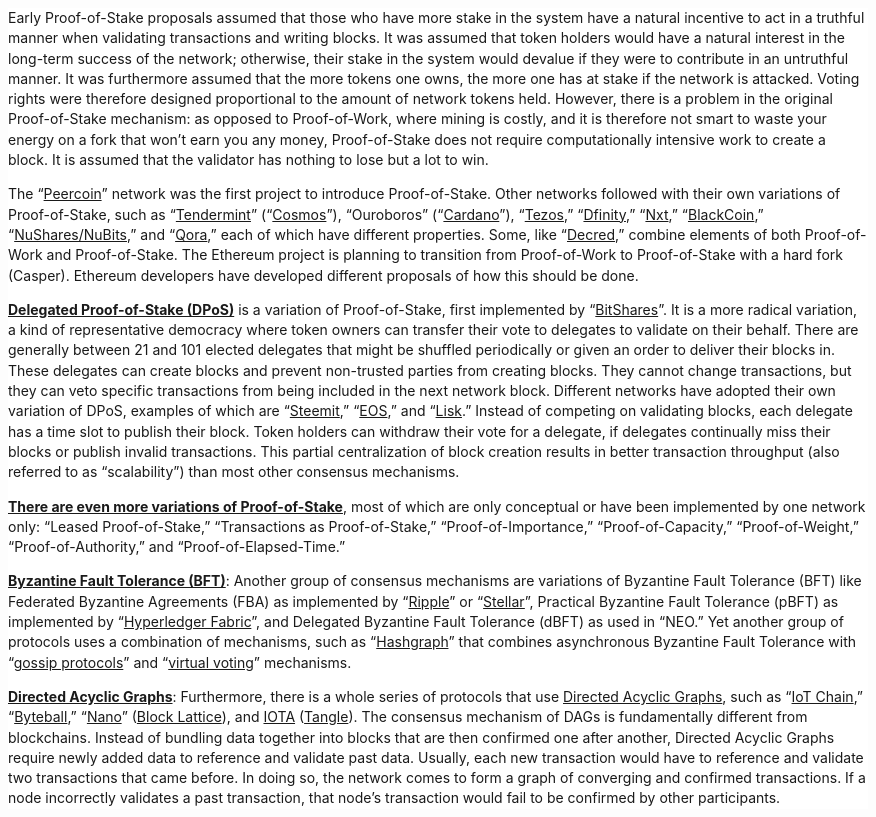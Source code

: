 Early Proof-of-Stake proposals assumed that those who have more stake in the system have a natural incentive to act in a truthful manner when validating transactions and writing blocks. It was assumed that token holders would have a natural interest in the long-term success of the network; otherwise, their stake in the system would devalue if they were to contribute in an untruthful manner. It was furthermore assumed that the more tokens one owns, the more one has at stake if the network is attacked. Voting rights were therefore designed proportional to the amount of network tokens held. However, there is a problem in the original Proof-of-Stake mechanism: as opposed to Proof-of-Work, where mining is costly, and it is therefore not smart to waste your energy on a fork that won’t earn you any money, Proof-of-Stake does not require computationally intensive work to create a block. It is assumed that the validator has nothing to lose but a lot to win.

The “[Peercoin](https://peercoin.net/)” network was the first project to introduce Proof-of-Stake. Other networks followed with their own variations of Proof-of-Stake, such as “[Tendermint](https://tendermint.com/)” (“[Cosmos](https://www.cosmos.com/)”), “Ouroboros” (“[Cardano](https://www.cardano.org/en/home/)”), “[Tezos](https://tezos.com/),” “[Dfinity](https://dfinity.org/),” “[Nxt](https://nxt.org/),” “[BlackCoin](http://blackcoin.co/),” “[NuShares/NuBits](https://www.nubits.com/nushares),” and “[Qora](http://www.qora.org/),” each of which have different properties. Some, like “[Decred](https://www.decred.org/),” combine elements of both Proof-of-Work and Proof-of-Stake. The Ethereum project is planning to transition from Proof-of-Work to Proof-of-Stake with a hard fork (Casper). Ethereum developers have developed different proposals of how this should be done.

**<span style="text-decoration:underline;">Delegated Proof-of-Stake (DPoS)</span>** is a variation of Proof-of-Stake, first implemented by “[BitShares](https://bitshares.org/)”. It is a more radical variation, a kind of representative democracy where token owners can transfer their vote to delegates to validate on their behalf. There are generally between 21 and 101 elected delegates that might be shuffled periodically or given an order to deliver their blocks in. These delegates can create blocks and prevent non-trusted parties from creating blocks. They cannot change transactions, but they can veto specific transactions from being included in the next network block. Different networks have adopted their own variation of DPoS, examples of which are “[Steemit](https://steemit.com/),” “[EOS](https://eos.io/),” and “[Lisk](https://lisk.io/).” Instead of competing on validating blocks, each delegate has a time slot to publish their block. Token holders can withdraw their vote for a delegate, if delegates continually miss their blocks or publish invalid transactions. This partial centralization of block creation results in better transaction throughput (also referred to as “scalability”) than most other consensus mechanisms.

**<span style="text-decoration:underline;">There are even more variations of Proof-of-Stake</span>**, most of which are only conceptual or have been implemented by one network only: “Leased Proof-of-Stake,” “Transactions as Proof-of-Stake,” “Proof-of-Importance,” “Proof-of-Capacity,” “Proof-of-Weight,” “Proof-of-Authority,” and “Proof-of-Elapsed-Time.”

**<span style="text-decoration:underline;">Byzantine Fault Tolerance (BFT)</span>**: Another group of consensus mechanisms are variations of Byzantine Fault Tolerance (BFT) like Federated Byzantine Agreements (FBA) as implemented by “[Ripple](https://ripple.com/)” or “[Stellar](https://www.stellar.org)”, Practical Byzantine Fault Tolerance (pBFT) as implemented by “[Hyperledger Fabric](https://www.hyperledger.org/projects/fabric)”, and Delegated Byzantine Fault Tolerance (dBFT) as used in “NEO.” Yet another group of protocols uses a combination of mechanisms, such as “[Hashgraph](https://docs.hedera.com/)” that combines asynchronous Byzantine Fault Tolerance with “[gossip protocols](https://en.wikipedia.org/wiki/Gossip_protocol#cite_note-1)” and “[virtual voting](https://docs.hedera.com/docs/virtual-voting)” mechanisms.

**<span style="text-decoration:underline;">Directed Acyclic Graphs</span>**: Furthermore, there is a whole series of protocols that use [Directed Acyclic Graphs](https://en.wikipedia.org/wiki/Directed_acyclic_graph), such as “[IoT Chain](https://iotchain.io/),” “[Byteball](https://obyte.org/),” “[Nano](https://docs.nano.org/)” ([Block Lattice](https://docs.nano.org/integration-guides/the-basics/#block-lattice-design)), and [IOTA](https://www.iota.org) ([Tangle](https://www.iota.org/research/meet-the-tangle)). The consensus mechanism of DAGs is fundamentally different from blockchains. Instead of bundling data together into blocks that are then confirmed one after another, Directed Acyclic Graphs require newly added data to reference and validate past data. Usually, each new transaction would have to reference and validate two transactions that came before. In doing so, the network comes to form a graph of converging and confirmed transactions. If a node incorrectly validates a past transaction, that node’s transaction would fail to be confirmed by other participants.
